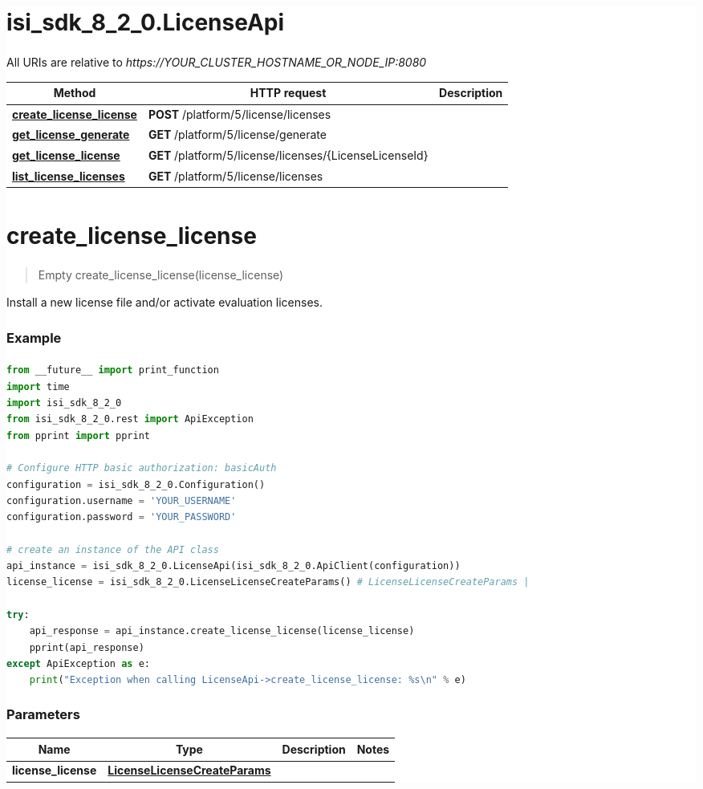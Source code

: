 # isi_sdk_8_2_0.LicenseApi

All URIs are relative to *https://YOUR_CLUSTER_HOSTNAME_OR_NODE_IP:8080*

Method | HTTP request | Description
------------- | ------------- | -------------
[**create_license_license**](LicenseApi.md#create_license_license) | **POST** /platform/5/license/licenses | 
[**get_license_generate**](LicenseApi.md#get_license_generate) | **GET** /platform/5/license/generate | 
[**get_license_license**](LicenseApi.md#get_license_license) | **GET** /platform/5/license/licenses/{LicenseLicenseId} | 
[**list_license_licenses**](LicenseApi.md#list_license_licenses) | **GET** /platform/5/license/licenses | 


# **create_license_license**
> Empty create_license_license(license_license)



Install a new license file and/or activate evaluation licenses.

### Example
```python
from __future__ import print_function
import time
import isi_sdk_8_2_0
from isi_sdk_8_2_0.rest import ApiException
from pprint import pprint

# Configure HTTP basic authorization: basicAuth
configuration = isi_sdk_8_2_0.Configuration()
configuration.username = 'YOUR_USERNAME'
configuration.password = 'YOUR_PASSWORD'

# create an instance of the API class
api_instance = isi_sdk_8_2_0.LicenseApi(isi_sdk_8_2_0.ApiClient(configuration))
license_license = isi_sdk_8_2_0.LicenseLicenseCreateParams() # LicenseLicenseCreateParams | 

try:
    api_response = api_instance.create_license_license(license_license)
    pprint(api_response)
except ApiException as e:
    print("Exception when calling LicenseApi->create_license_license: %s\n" % e)
```

### Parameters

Name | Type | Description  | Notes
------------- | ------------- | ------------- | -------------
 **license_license** | [**LicenseLicenseCreateParams**](LicenseLicenseCreateParams.md)|  | 
